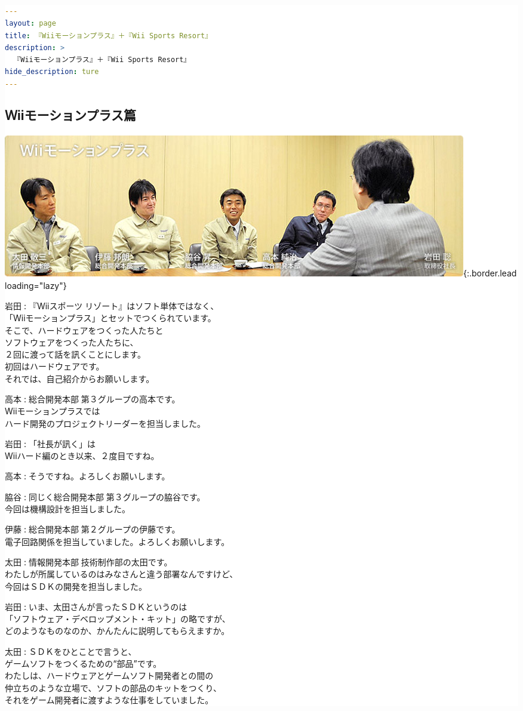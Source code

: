 ```yaml
---
layout: page
title: 『Wiiモーションプラス』＋『Wii Sports Resort』
description: >
  『Wiiモーションプラス』＋『Wii Sports Resort』
hide_description: ture
---
```


## Ｗiiモーションプラス篇

![](/interviews/jp/wii/wii_motion_plus/vol1/img/mainvisual1.jpg){:.border.lead loading="lazy"}

岩田
: 『Wiiスポーツ リゾート』はソフト単体ではなく、<br>「Wiiモーションプラス」とセットでつくられています。<br>そこで、ハードウェアをつくった人たちと<br>ソフトウェアをつくった人たちに、<br>２回に渡って話を訊くことにします。<br>初回はハードウェアです。<br>それでは、自己紹介からお願いします。

高本
: 総合開発本部 第３グループの高本です。<br>Wiiモーションプラスでは<br>ハード開発のプロジェクトリーダーを担当しました。

岩田
: 「社長が訊く」は<br>Wiiハード編のとき以来、２度目ですね。

高本
: そうですね。よろしくお願いします。

脇谷
: 同じく総合開発本部 第３グループの脇谷です。<br>今回は機構設計を担当しました。

伊藤
: 総合開発本部 第２グループの伊藤です。<br>電子回路関係を担当していました。よろしくお願いします。

太田
: 情報開発本部 技術制作部の太田です。<br>わたしが所属しているのはみなさんと違う部署なんですけど、<br>今回はＳＤＫの開発を担当しました。

岩田
: いま、太田さんが言ったＳＤＫというのは<br>「ソフトウェア・デベロップメント・キット」の略ですが、<br>どのようなものなのか、かんたんに説明してもらえますか。

太田
: ＳＤＫをひとことで言うと、<br>ゲームソフトをつくるための“部品”です。<br>わたしは、ハードウェアとゲームソフト開発者との間の<br>仲立ちのような立場で、ソフトの部品のキットをつくり、<br>それをゲーム開発者に渡すような仕事をしていました。
